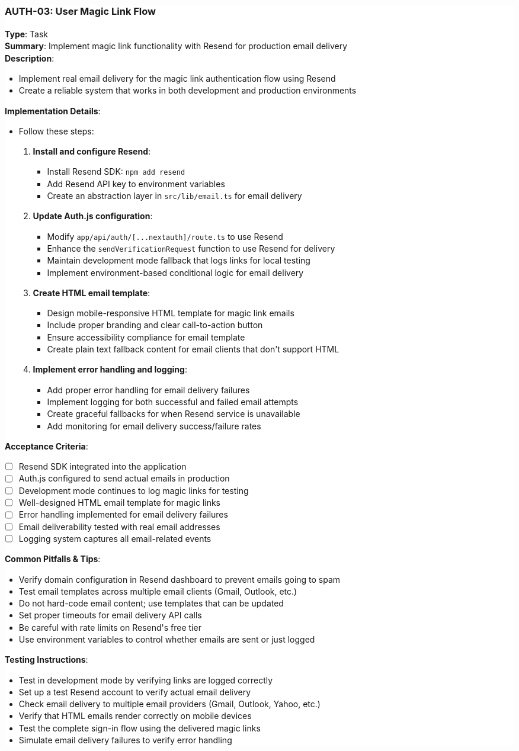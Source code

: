 ### AUTH-03: User Magic Link Flow
**Type**: Task  
**Summary**: Implement magic link functionality with Resend for production email delivery  
**Description**:
- Implement real email delivery for the magic link authentication flow using Resend
- Create a reliable system that works in both development and production environments

**Implementation Details**:
- Follow these steps:
  1. **Install and configure Resend**:
     - Install Resend SDK: `npm add resend`
     - Add Resend API key to environment variables
     - Create an abstraction layer in `src/lib/email.ts` for email delivery

  2. **Update Auth.js configuration**:
     - Modify `app/api/auth/[...nextauth]/route.ts` to use Resend
     - Enhance the `sendVerificationRequest` function to use Resend for delivery
     - Maintain development mode fallback that logs links for local testing
     - Implement environment-based conditional logic for email delivery

  3. **Create HTML email template**:
     - Design mobile-responsive HTML template for magic link emails
     - Include proper branding and clear call-to-action button
     - Ensure accessibility compliance for email template
     - Create plain text fallback content for email clients that don't support HTML

  4. **Implement error handling and logging**:
     - Add proper error handling for email delivery failures
     - Implement logging for both successful and failed email attempts
     - Create graceful fallbacks for when Resend service is unavailable
     - Add monitoring for email delivery success/failure rates

**Acceptance Criteria**:
- [ ] Resend SDK integrated into the application
- [ ] Auth.js configured to send actual emails in production
- [ ] Development mode continues to log magic links for testing
- [ ] Well-designed HTML email template for magic links
- [ ] Error handling implemented for email delivery failures
- [ ] Email deliverability tested with real email addresses
- [ ] Logging system captures all email-related events

**Common Pitfalls & Tips**:
- Verify domain configuration in Resend dashboard to prevent emails going to spam
- Test email templates across multiple email clients (Gmail, Outlook, etc.)
- Do not hard-code email content; use templates that can be updated
- Set proper timeouts for email delivery API calls
- Be careful with rate limits on Resend's free tier
- Use environment variables to control whether emails are sent or just logged

**Testing Instructions**:
- Test in development mode by verifying links are logged correctly
- Set up a test Resend account to verify actual email delivery
- Check email delivery to multiple email providers (Gmail, Outlook, Yahoo, etc.)
- Verify that HTML emails render correctly on mobile devices
- Test the complete sign-in flow using the delivered magic links
- Simulate email delivery failures to verify error handling

